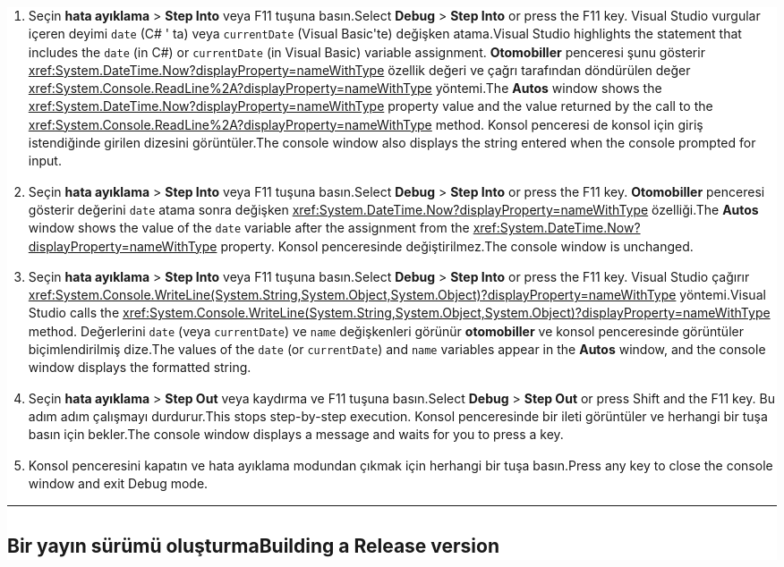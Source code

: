 1. <span data-ttu-id="28d98-258">Seçin **hata ayıklama** > **Step Into** veya F11 tuşuna basın.</span><span class="sxs-lookup"><span data-stu-id="28d98-258">Select **Debug** > **Step Into** or press the F11 key.</span></span> <span data-ttu-id="28d98-259">Visual Studio vurgular içeren deyimi `date` (C# ' ta) veya `currentDate` (Visual Basic'te) değişken atama.</span><span class="sxs-lookup"><span data-stu-id="28d98-259">Visual Studio highlights the statement that includes the `date` (in C#) or `currentDate` (in Visual Basic) variable assignment.</span></span> <span data-ttu-id="28d98-260">**Otomobiller** penceresi şunu gösterir <xref:System.DateTime.Now?displayProperty=nameWithType> özellik değeri ve çağrı tarafından döndürülen değer <xref:System.Console.ReadLine%2A?displayProperty=nameWithType> yöntemi.</span><span class="sxs-lookup"><span data-stu-id="28d98-260">The **Autos** window shows the <xref:System.DateTime.Now?displayProperty=nameWithType> property value and the value returned by the call to the <xref:System.Console.ReadLine%2A?displayProperty=nameWithType> method.</span></span> <span data-ttu-id="28d98-261">Konsol penceresi de konsol için giriş istendiğinde girilen dizesini görüntüler.</span><span class="sxs-lookup"><span data-stu-id="28d98-261">The console window also displays the string entered when the console prompted for input.</span></span>

1. <span data-ttu-id="28d98-262">Seçin **hata ayıklama** > **Step Into** veya F11 tuşuna basın.</span><span class="sxs-lookup"><span data-stu-id="28d98-262">Select **Debug** > **Step Into** or press the F11 key.</span></span> <span data-ttu-id="28d98-263">**Otomobiller** penceresi gösterir değerini `date` atama sonra değişken <xref:System.DateTime.Now?displayProperty=nameWithType> özelliği.</span><span class="sxs-lookup"><span data-stu-id="28d98-263">The **Autos** window shows the value of the `date` variable after the assignment from the <xref:System.DateTime.Now?displayProperty=nameWithType> property.</span></span> <span data-ttu-id="28d98-264">Konsol penceresinde değiştirilmez.</span><span class="sxs-lookup"><span data-stu-id="28d98-264">The console window is unchanged.</span></span>

1. <span data-ttu-id="28d98-265">Seçin **hata ayıklama** > **Step Into** veya F11 tuşuna basın.</span><span class="sxs-lookup"><span data-stu-id="28d98-265">Select **Debug** > **Step Into** or press the F11 key.</span></span> <span data-ttu-id="28d98-266">Visual Studio çağırır <xref:System.Console.WriteLine(System.String,System.Object,System.Object)?displayProperty=nameWithType> yöntemi.</span><span class="sxs-lookup"><span data-stu-id="28d98-266">Visual Studio calls the <xref:System.Console.WriteLine(System.String,System.Object,System.Object)?displayProperty=nameWithType> method.</span></span> <span data-ttu-id="28d98-267">Değerlerini `date` (veya `currentDate`) ve `name` değişkenleri görünür **otomobiller** ve konsol penceresinde görüntüler biçimlendirilmiş dize.</span><span class="sxs-lookup"><span data-stu-id="28d98-267">The values of the `date` (or `currentDate`) and `name` variables appear in the **Autos** window, and the console window displays the formatted string.</span></span>

1. <span data-ttu-id="28d98-268">Seçin **hata ayıklama** > **Step Out** veya kaydırma ve F11 tuşuna basın.</span><span class="sxs-lookup"><span data-stu-id="28d98-268">Select **Debug** > **Step Out** or press Shift and the F11 key.</span></span> <span data-ttu-id="28d98-269">Bu adım adım çalışmayı durdurur.</span><span class="sxs-lookup"><span data-stu-id="28d98-269">This stops step-by-step execution.</span></span> <span data-ttu-id="28d98-270">Konsol penceresinde bir ileti görüntüler ve herhangi bir tuşa basın için bekler.</span><span class="sxs-lookup"><span data-stu-id="28d98-270">The console window displays a message and waits for you to press a key.</span></span>

1. <span data-ttu-id="28d98-271">Konsol penceresini kapatın ve hata ayıklama modundan çıkmak için herhangi bir tuşa basın.</span><span class="sxs-lookup"><span data-stu-id="28d98-271">Press any key to close the console window and exit Debug mode.</span></span>
---

## <a name="building-a-release-version"></a><span data-ttu-id="28d98-272">Bir yayın sürümü oluşturma</span><span class="sxs-lookup"><span data-stu-id="28d98-272">Building a Release version</span></span>
